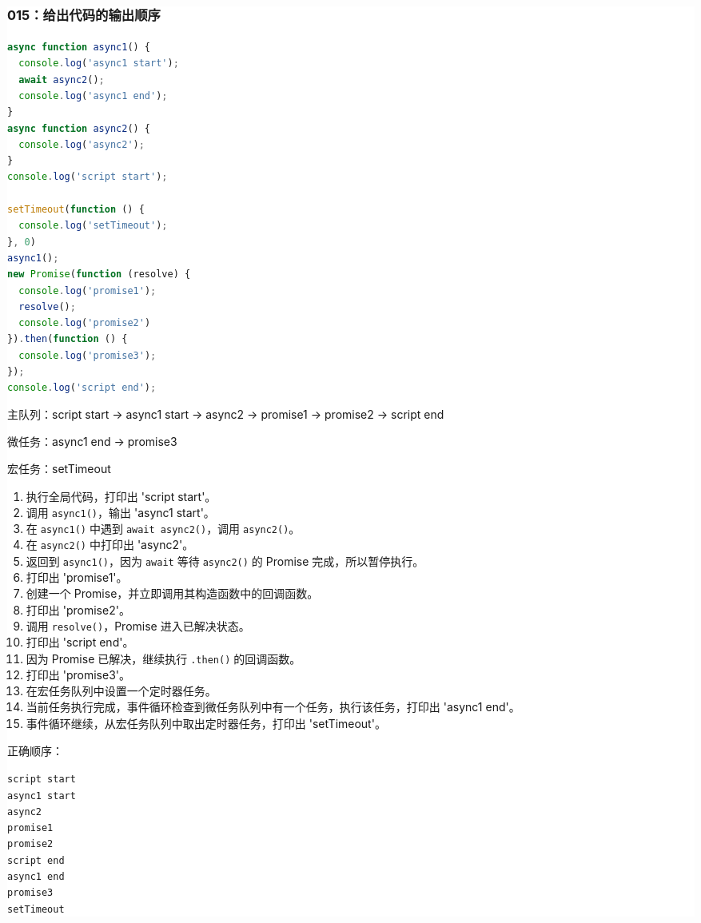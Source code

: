 ### 015：给出代码的输出顺序

```js
async function async1() {
  console.log('async1 start');
  await async2();
  console.log('async1 end');
}
async function async2() {
  console.log('async2');
}
console.log('script start');

setTimeout(function () {
  console.log('setTimeout');
}, 0)
async1();
new Promise(function (resolve) {
  console.log('promise1');
  resolve();
  console.log('promise2')
}).then(function () {
  console.log('promise3');
});
console.log('script end');
```

主队列：script start → async1 start → async2 → promise1 → promise2 → script end

微任务：async1 end → promise3

宏任务：setTimeout

1. 执行全局代码，打印出 'script start'。
2. 调用 `async1()`，输出 'async1 start'。
3. 在 `async1()` 中遇到 `await async2()`，调用 `async2()`。
4. 在 `async2()` 中打印出 'async2'。
5. 返回到 `async1()`，因为 `await` 等待 `async2()` 的 Promise 完成，所以暂停执行。
6. 打印出 'promise1'。
7. 创建一个 Promise，并立即调用其构造函数中的回调函数。
8. 打印出 'promise2'。
9. 调用 `resolve()`，Promise 进入已解决状态。
10. 打印出 'script end'。
11. 因为 Promise 已解决，继续执行 `.then()` 的回调函数。
12. 打印出 'promise3'。
13. 在宏任务队列中设置一个定时器任务。
14. 当前任务执行完成，事件循环检查到微任务队列中有一个任务，执行该任务，打印出 'async1 end'。
15. 事件循环继续，从宏任务队列中取出定时器任务，打印出 'setTimeout'。

正确顺序：

```js
script start
async1 start
async2
promise1
promise2
script end
async1 end
promise3
setTimeout
```
